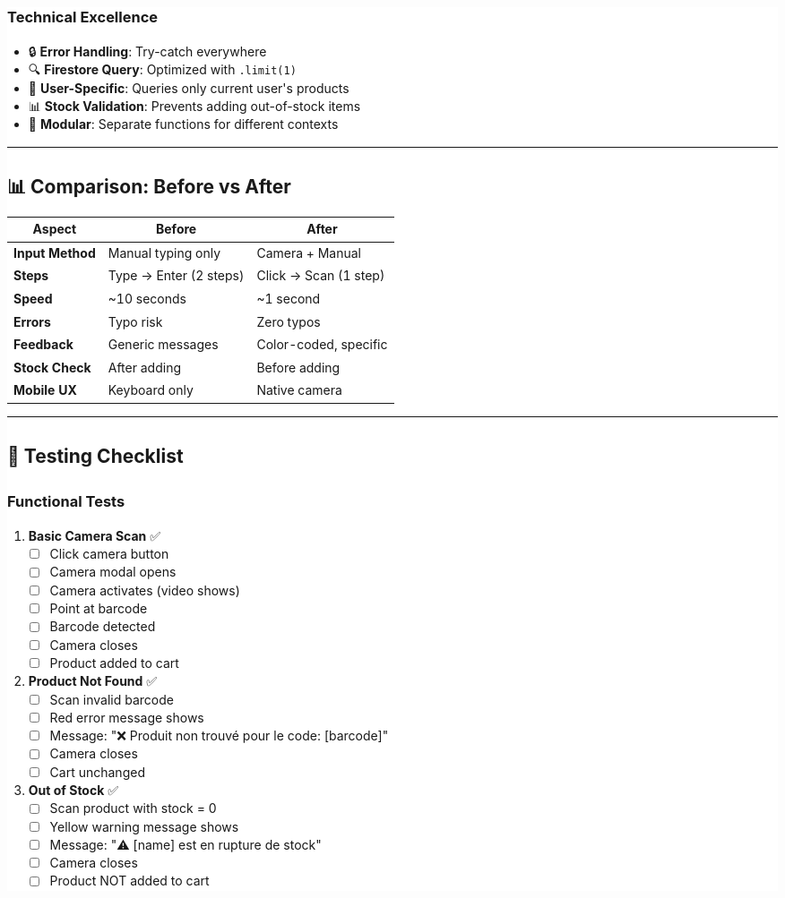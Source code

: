 ### **Technical Excellence**
- 🔒 **Error Handling**: Try-catch everywhere
- 🔍 **Firestore Query**: Optimized with `.limit(1)`
- 👤 **User-Specific**: Queries only current user's products
- 📊 **Stock Validation**: Prevents adding out-of-stock items
- 🧩 **Modular**: Separate functions for different contexts

---

## 📊 Comparison: Before vs After

| Aspect | Before | After |
|--------|--------|-------|
| **Input Method** | Manual typing only | Camera + Manual |
| **Steps** | Type → Enter (2 steps) | Click → Scan (1 step) |
| **Speed** | ~10 seconds | ~1 second |
| **Errors** | Typo risk | Zero typos |
| **Feedback** | Generic messages | Color-coded, specific |
| **Stock Check** | After adding | Before adding |
| **Mobile UX** | Keyboard only | Native camera |

---

## 🧪 Testing Checklist

### **Functional Tests**

1. **Basic Camera Scan** ✅
   - [ ] Click camera button
   - [ ] Camera modal opens
   - [ ] Camera activates (video shows)
   - [ ] Point at barcode
   - [ ] Barcode detected
   - [ ] Camera closes
   - [ ] Product added to cart

2. **Product Not Found** ✅
   - [ ] Scan invalid barcode
   - [ ] Red error message shows
   - [ ] Message: "❌ Produit non trouvé pour le code: [barcode]"
   - [ ] Camera closes
   - [ ] Cart unchanged

3. **Out of Stock** ✅
   - [ ] Scan product with stock = 0
   - [ ] Yellow warning message shows
   - [ ] Message: "⚠️ [name] est en rupture de stock"
   - [ ] Camera closes
   - [ ] Product NOT added to cart
